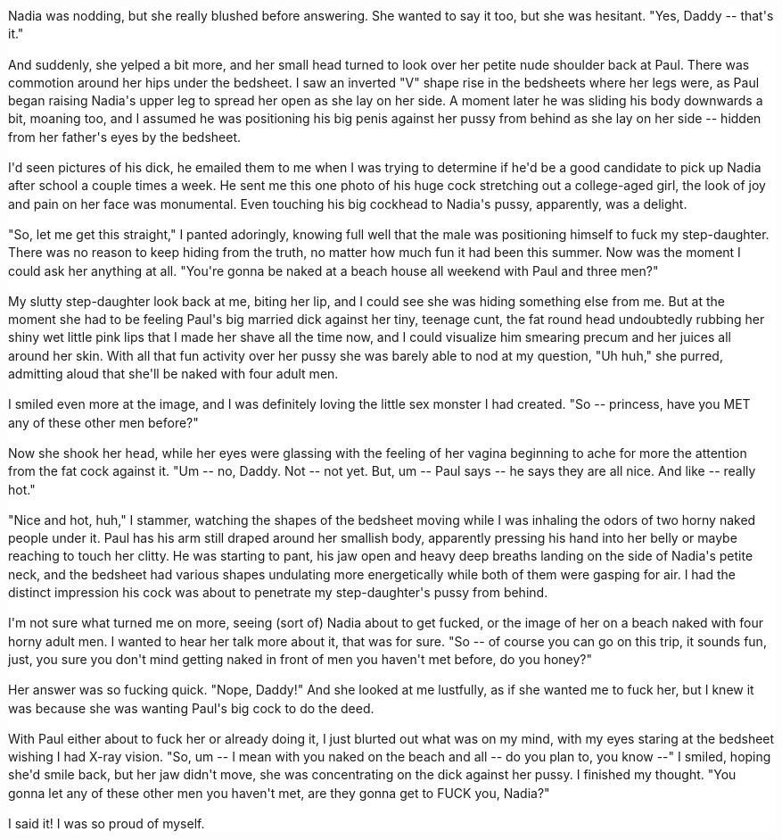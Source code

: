 Nadia was nodding, but she really blushed before answering. She wanted to say it too, but she was hesitant. "Yes, Daddy -- that's it." 

And suddenly, she yelped a bit more, and her small head turned to look over her petite nude shoulder back at Paul. There was commotion around her hips under the bedsheet. I saw an inverted "V" shape rise in the bedsheets where her legs were, as Paul began raising Nadia's upper leg to spread her open as she lay on her side. A moment later he was sliding his body downwards a bit, moaning too, and I assumed he was positioning his big penis against her pussy from behind as she lay on her side -- hidden from her father's eyes by the bedsheet. 

I'd seen pictures of his dick, he emailed them to me when I was trying to determine if he'd be a good candidate to pick up Nadia after school a couple times a week. He sent me this one photo of his huge cock stretching out a college-aged girl, the look of joy and pain on her face was monumental. Even touching his big cockhead to Nadia's pussy, apparently, was a delight. 

"So, let me get this straight," I panted adoringly, knowing full well that the male was positioning himself to fuck my step-daughter. There was no reason to keep hiding from the truth, no matter how much fun it had been this summer. Now was the moment I could ask her anything at all. "You're gonna be naked at a beach house all weekend with Paul and three men?" 

My slutty step-daughter look back at me, biting her lip, and I could see she was hiding something else from me. But at the moment she had to be feeling Paul's big married dick against her tiny, teenage cunt, the fat round head undoubtedly rubbing her shiny wet little pink lips that I made her shave all the time now, and I could visualize him smearing precum and her juices all around her skin. With all that fun activity over her pussy she was barely able to nod at my question, "Uh huh," she purred, admitting aloud that she'll be naked with four adult men. 

I smiled even more at the image, and I was definitely loving the little sex monster I had created. "So -- princess, have you MET any of these other men before?" 

Now she shook her head, while her eyes were glassing with the feeling of her vagina beginning to ache for more the attention from the fat cock against it. "Um -- no, Daddy. Not -- not yet. But, um -- Paul says -- he says they are all nice. And like -- really hot." 

"Nice and hot, huh," I stammer, watching the shapes of the bedsheet moving while I was inhaling the odors of two horny naked people under it. Paul has his arm still draped around her smallish body, apparently pressing his hand into her belly or maybe reaching to touch her clitty. He was starting to pant, his jaw open and heavy deep breaths landing on the side of Nadia's petite neck, and the bedsheet had various shapes undulating more energetically while both of them were gasping for air. I had the distinct impression his cock was about to penetrate my step-daughter's pussy from behind. 

I'm not sure what turned me on more, seeing (sort of) Nadia about to get fucked, or the image of her on a beach naked with four horny adult men. I wanted to hear her talk more about it, that was for sure. "So -- of course you can go on this trip, it sounds fun, just, you sure you don't mind getting naked in front of men you haven't met before, do you honey?" 

Her answer was so fucking quick. "Nope, Daddy!" And she looked at me lustfully, as if she wanted me to fuck her, but I knew it was because she was wanting Paul's big cock to do the deed. 

With Paul either about to fuck her or already doing it, I just blurted out what was on my mind, with my eyes staring at the bedsheet wishing I had X-ray vision. "So, um -- I mean with you naked on the beach and all -- do you plan to, you know --" I smiled, hoping she'd smile back, but her jaw didn't move, she was concentrating on the dick against her pussy. I finished my thought. "You gonna let any of these other men you haven't met, are they gonna get to FUCK you, Nadia?" 

I said it! I was so proud of myself. 
